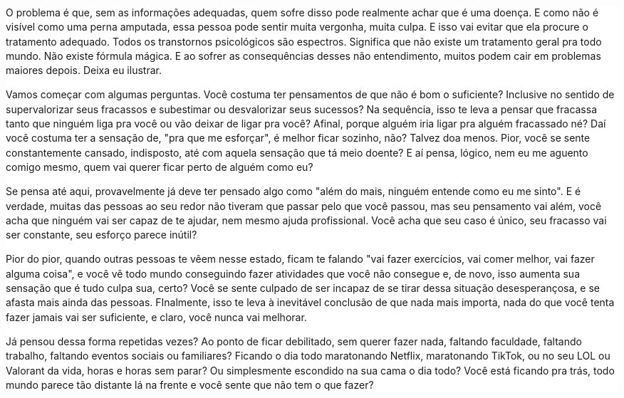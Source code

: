 





O problema é que, sem as informações adequadas, quem sofre disso pode realmente achar que é uma doença. E como não é visível como uma perna amputada, essa pessoa pode sentir muita vergonha, muita culpa. E isso vai evitar que ela procure o tratamento adequado. Todos os transtornos psicológicos são espectros. Significa que não existe um tratamento geral pra todo mundo. Não existe fórmula mágica. E ao sofrer as consequências desses não entendimento, muitos podem cair em problemas maiores depois. Deixa eu ilustrar.







Vamos começar com algumas perguntas. Você costuma ter pensamentos de que não é bom o suficiente? Inclusive no sentido de supervalorizar seus fracassos e subestimar ou desvalorizar seus sucessos? Na sequência, isso te leva a pensar que fracassa tanto que ninguém liga pra você ou vão deixar de ligar pra você? Afinal, porque alguém iria ligar pra alguém fracassado né? Daí você costuma ter a sensação de, "pra que me esforçar", é melhor ficar sozinho, não? Talvez doa menos. Pior, você se sente constantemente cansado, indisposto, até com aquela sensação que tá meio doente? E aí pensa, lógico, nem eu me aguento comigo mesmo, quem vai querer ficar perto de alguém como eu?







Se pensa até aqui, provavelmente já deve ter pensado algo como "além do mais, ninguém entende como eu me sinto". E é verdade, muitas das pessoas ao seu redor não tiveram que passar pelo que você passou, mas seu pensamento vai além, você acha que ninguém vai ser capaz de te ajudar, nem mesmo ajuda profissional. Você acha que seu caso é único, seu fracasso vai ser constante, seu esforço parece inútil?






Pior do pior, quando outras pessoas te vêem nesse estado, ficam te falando "vai fazer exercícios, vai comer melhor, vai fazer alguma coisa", e você vê todo mundo conseguindo fazer atividades que você não consegue e, de novo, isso aumenta sua sensação que é tudo culpa sua, certo? Você se sente culpado de ser incapaz de se tirar dessa situação desesperançosa, e se afasta mais ainda das pessoas. FInalmente, isso te leva à inevitável conclusão de que nada mais importa, nada do que você tenta fazer jamais vai ser suficiente, e claro, você nunca vai melhorar. 







Já pensou dessa forma repetidas vezes? Ao ponto de ficar debilitado, sem querer fazer nada, faltando faculdade, faltando trabalho, faltando eventos sociais ou familiares? Ficando o dia todo maratonando Netflix, maratonando TikTok, ou no seu LOL ou Valorant da vida, horas e horas sem parar? Ou simplesmente escondido na sua cama o dia todo? Você está ficando pra trás, todo mundo parece tão distante lá na frente e você sente que não tem o que fazer? 






